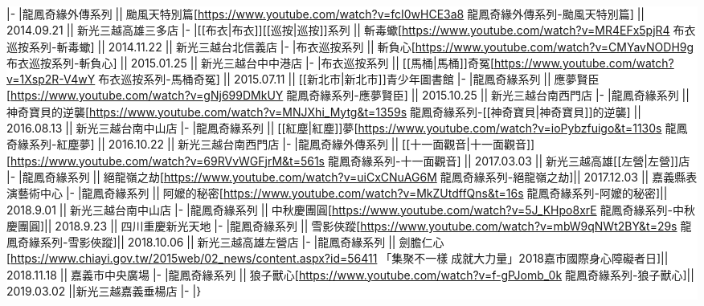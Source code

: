 |-
|龍鳳奇緣外傳系列 || 颱風天特別篇<ref>[https://www.youtube.com/watch?v=fcI0wHCE3a8 龍鳳奇緣外傳系列-颱風天特別篇]</ref> || 2014.09.21 || 新光三越高雄三多店 
|-
|[[布衣|布衣]][[巡按|巡按]]系列 || 斬毒蠍<ref>[https://www.youtube.com/watch?v=MR4EFx5pjR4 布衣巡按系列-斬毒蠍]</ref> || 2014.11.22 || 新光三越台北信義店
|-
|布衣巡按系列 || 斬負心<ref>[https://www.youtube.com/watch?v=CMYavNODH9g 布衣巡按系列-斬負心]</ref> || 2015.01.25 || 新光三越台中中港店
|-
|布衣巡按系列 || [[馬桶|馬桶]]奇冤<ref>[https://www.youtube.com/watch?v=1Xsp2R-V4wY 布衣巡按系列-馬桶奇冤]</ref> || 2015.07.11 || [[新北市|新北市]]青少年圖書館
|-
|龍鳳奇緣系列  || 應夢賢臣<ref>[https://www.youtube.com/watch?v=gNj699DMkUY 龍鳳奇緣系列-應夢賢臣]</ref> || 2015.10.25 || 新光三越台南西門店
|-
|龍鳳奇緣系列 || 神奇寶貝的逆襲<ref>[https://www.youtube.com/watch?v=MNJXhi_Mytg&t=1359s 龍鳳奇緣系列-[[神奇寶貝|神奇寶貝]]的逆襲]</ref> || 2016.08.13 || 新光三越台南中山店
|-
|龍鳳奇緣系列 || [[紅塵|紅塵]]夢<ref>[https://www.youtube.com/watch?v=ioPybzfuigo&t=1130s 龍鳳奇緣系列-紅塵夢]</ref> || 2016.10.22 || 新光三越台南西門店
|-
|龍鳳奇緣外傳系列 || [[十一面觀音|十一面觀音]]<ref>[https://www.youtube.com/watch?v=69RVvWGFjrM&t=561s 龍鳳奇緣系列-十一面觀音]</ref> || 2017.03.03 ||  新光三越高雄[[左營|左營]]店
|-
|龍鳳奇緣系列 || 絕龍嶺之劫<ref>[https://www.youtube.com/watch?v=uiCxCNuAG6M 龍鳳奇緣系列-絕龍嶺之劫]</ref>|| 2017.12.03 ||  嘉義縣表演藝術中心
|-
|龍鳳奇緣系列 || 阿嬤的秘密<ref>[https://www.youtube.com/watch?v=MkZUtdffQns&t=16s 龍鳳奇緣系列-阿嬤的秘密]</ref>|| 2018.9.01 || 新光三越台南中山店
|-
|龍鳳奇緣系列 || 中秋慶團圓<ref>[https://www.youtube.com/watch?v=5J_KHpo8xrE 龍鳳奇緣系列-中秋慶團圓]</ref>|| 2018.9.23 || 四川重慶新光天地
|-
|龍鳳奇緣系列 || 雪影俠蹤<ref>[https://www.youtube.com/watch?v=mbW9qNWt2BY&t=29s 龍鳳奇緣系列-雪影俠蹤]</ref>|| 2018.10.06 || 新光三越高雄左營店
|-
|龍鳳奇緣系列 || 劍膽仁心<ref>[https://www.chiayi.gov.tw/2015web/02_news/content.aspx?id=56411 「集聚不一樣 成就大力量」2018嘉市國際身心障礙者日]</ref>|| 2018.11.18 || 嘉義市中央廣場
|-
|龍鳳奇緣系列 || 狼子獸心<ref>[https://www.youtube.com/watch?v=f-gPJomb_0k 龍鳳奇緣系列-狼子獸心]</ref>|| 2019.03.02 ||新光三越嘉義垂楊店
|-
|}
